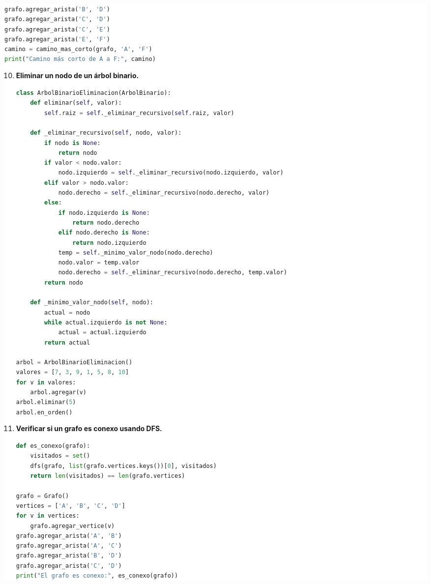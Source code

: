   ```python
   grafo.agregar_arista('B', 'D')
   grafo.agregar_arista('C', 'D')
   grafo.agregar_arista('C', 'E')
   grafo.agregar_arista('E', 'F')
   camino = camino_mas_corto(grafo, 'A', 'F')
   print("Camino más corto de A a F:", camino)
   ```

10. **Eliminar un nodo de un árbol binario.**
    ```python
    class ArbolBinarioEliminacion(ArbolBinario):
        def eliminar(self, valor):
            self.raiz = self._eliminar_recursivo(self.raiz, valor)

        def _eliminar_recursivo(self, nodo, valor):
            if nodo is None:
                return nodo
            if valor < nodo.valor:
                nodo.izquierdo = self._eliminar_recursivo(nodo.izquierdo, valor)
            elif valor > nodo.valor:
                nodo.derecho = self._eliminar_recursivo(nodo.derecho, valor)
            else:
                if nodo.izquierdo is None:
                    return nodo.derecho
                elif nodo.derecho is None:
                    return nodo.izquierdo
                temp = self._minimo_valor_nodo(nodo.derecho)
                nodo.valor = temp.valor
                nodo.derecho = self._eliminar_recursivo(nodo.derecho, temp.valor)
            return nodo

        def _minimo_valor_nodo(self, nodo):
            actual = nodo
            while actual.izquierdo is not None:
                actual = actual.izquierdo
            return actual

    arbol = ArbolBinarioEliminacion()
    valores = [7, 3, 9, 1, 5, 8, 10]
    for v in valores:
        arbol.agregar(v)
    arbol.eliminar(5)
    arbol.en_orden()
    ```

11. **Verificar si un grafo es conexo usando DFS.**
    ```python
    def es_conexo(grafo):
        visitados = set()
        dfs(grafo, list(grafo.vertices.keys())[0], visitados)
        return len(visitados) == len(grafo.vertices)

    grafo = Grafo()
    vertices = ['A', 'B', 'C', 'D']
    for v in vertices:
        grafo.agregar_vertice(v)
    grafo.agregar_arista('A', 'B')
    grafo.agregar_arista('A', 'C')
    grafo.agregar_arista('B', 'D')
    grafo.agregar_arista('C', 'D')
    print("El grafo es conexo:", es_conexo(grafo))
    ```
